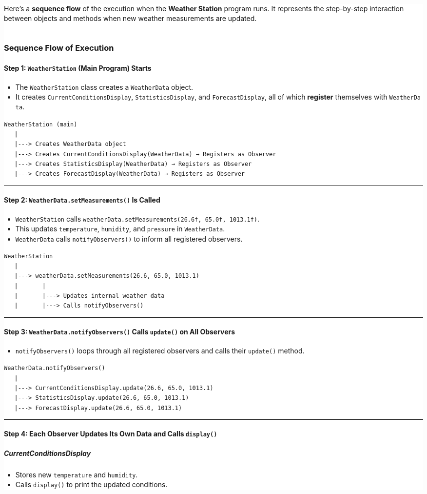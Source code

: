 Here’s a **sequence flow** of the execution when the **Weather Station** program runs. It represents the step-by-step interaction between objects and methods when new weather measurements are updated.

---

### **Sequence Flow of Execution**
#### **Step 1: `WeatherStation` (Main Program) Starts**
- The `WeatherStation` class creates a `WeatherData` object.
- It creates `CurrentConditionsDisplay`, `StatisticsDisplay`, and `ForecastDisplay`, all of which **register** themselves with `WeatherData`.

```
WeatherStation (main)  
   |
   |---> Creates WeatherData object
   |---> Creates CurrentConditionsDisplay(WeatherData) → Registers as Observer
   |---> Creates StatisticsDisplay(WeatherData) → Registers as Observer
   |---> Creates ForecastDisplay(WeatherData) → Registers as Observer
```

---

#### **Step 2: `WeatherData.setMeasurements()` Is Called**
- `WeatherStation` calls `weatherData.setMeasurements(26.6f, 65.0f, 1013.1f)`.
- This updates `temperature`, `humidity`, and `pressure` in `WeatherData`.
- `WeatherData` calls `notifyObservers()` to inform all registered observers.

```
WeatherStation  
   |
   |---> weatherData.setMeasurements(26.6, 65.0, 1013.1)  
   |       |
   |       |---> Updates internal weather data
   |       |---> Calls notifyObservers()
```

---

#### **Step 3: `WeatherData.notifyObservers()` Calls `update()` on All Observers**
- `notifyObservers()` loops through all registered observers and calls their `update()` method.

```
WeatherData.notifyObservers()  
   |
   |---> CurrentConditionsDisplay.update(26.6, 65.0, 1013.1)
   |---> StatisticsDisplay.update(26.6, 65.0, 1013.1)
   |---> ForecastDisplay.update(26.6, 65.0, 1013.1)
```

---

#### **Step 4: Each Observer Updates Its Own Data and Calls `display()`**
##### **CurrentConditionsDisplay**
- Stores new `temperature` and `humidity`.
- Calls `display()` to print the updated conditions.
